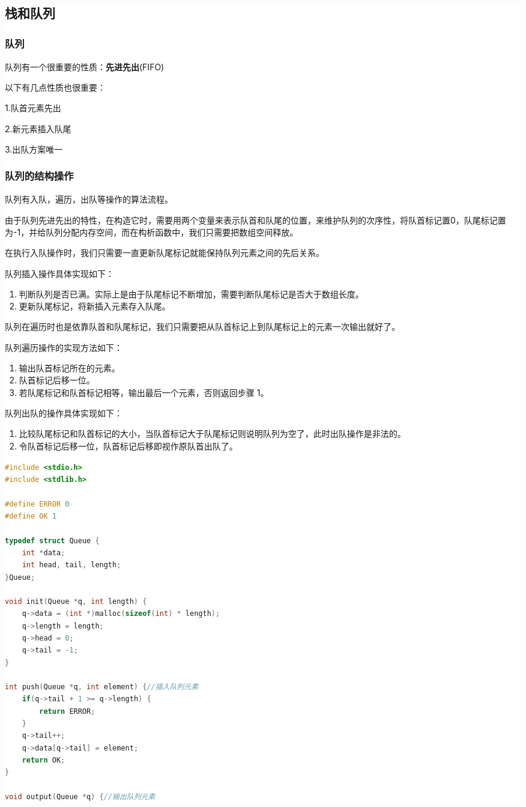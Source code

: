 ## 栈和队列

### 队列

队列有一个很重要的性质：**先进先出**(FIFO)

以下有几点性质也很重要：

1.队首元素先出

2.新元素插入队尾

3.出队方案唯一

### 队列的结构操作

队列有入队，遍历，出队等操作的算法流程。

由于队列先进先出的特性，在构造它时，需要用两个变量来表示队首和队尾的位置，来维护队列的次序性，将队首标记置0，队尾标记置为-1，并给队列分配内存空间，而在构析函数中，我们只需要把数组空间释放。

在执行入队操作时，我们只需要一直更新队尾标记就能保持队列元素之间的先后关系。

队列插入操作具体实现如下：

1. 判断队列是否已满。实际上是由于队尾标记不断增加，需要判断队尾标记是否大于数组长度。
2. 更新队尾标记，将新插入元素存入队尾。

队列在遍历时也是依靠队首和队尾标记，我们只需要把从队首标记上到队尾标记上的元素一次输出就好了。

队列遍历操作的实现方法如下：

1. 输出队首标记所在的元素。
2. 队首标记后移一位。
3. 若队尾标记和队首标记相等，输出最后一个元素，否则返回步骤 1。

队列出队的操作具体实现如下：

1. 比较队尾标记和队首标记的大小，当队首标记大于队尾标记则说明队列为空了，此时出队操作是非法的。
2. 令队首标记后移一位，队首标记后移即视作原队首出队了。

```c
#include <stdio.h>
#include <stdlib.h>

#define ERROR 0
#define OK 1

typedef struct Queue {
    int *data;
    int head, tail, length;
}Queue;

void init(Queue *q, int length) {
    q->data = (int *)malloc(sizeof(int) * length);
    q->length = length;
    q->head = 0;
    q->tail = -1;
}

int push(Queue *q, int element) {//插入队列元素
    if(q->tail + 1 >= q->length) {
        return ERROR;
    }
    q->tail++;
    q->data[q->tail] = element;
    return OK;
}

void output(Queue *q) {//输出队列元素
```